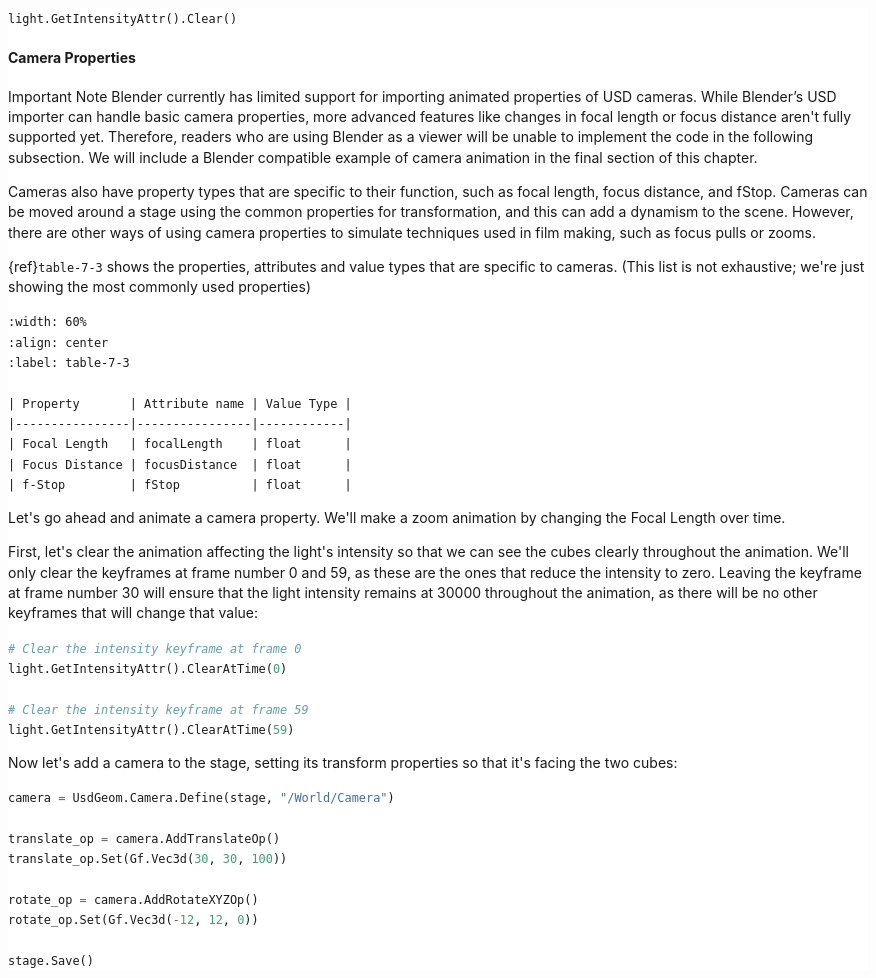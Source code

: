 ```
light.GetIntensityAttr().Clear()
```
#### Camera Properties

Important Note Blender currently has limited support for importing animated properties of USD cameras. While Blender’s USD importer can handle basic camera properties, more advanced features like changes in focal length or focus distance aren't fully supported yet. Therefore, readers who are using Blender as a viewer will be unable to implement the code in the following subsection. We will include a Blender compatible example of camera animation in the final section of this chapter.

Cameras also have property types that are specific to their function, such as focal length, focus distance, and fStop.  Cameras can be moved around a stage using the common properties for transformation, and this can add a dynamism to the scene. However, there are other ways of using camera properties to simulate techniques used in film making, such as focus pulls or zooms. 

{ref}`table-7-3` shows the properties, attributes and value types that are specific to cameras. (This list is not exhaustive; we're just showing the most commonly used properties)

```{table} Camera Properties, Attribute Names and Value Types.
:width: 60%
:align: center
:label: table-7-3

| Property       | Attribute name | Value Type |
|----------------|----------------|------------|
| Focal Length   | focalLength    | float      |
| Focus Distance | focusDistance  | float      |
| f-Stop         | fStop          | float      |
```
	
Let's go ahead and animate a camera property. We'll make a zoom animation by changing the Focal Length over time.

First, let's clear the animation affecting the light's intensity so that we can see the cubes clearly throughout the animation. We'll only clear the keyframes at frame number 0 and 59, as these are the ones that reduce the intensity to zero. Leaving the keyframe at frame number 30 will ensure that the light intensity remains at 30000 throughout the animation, as there will be no other keyframes that will change that value:

```python
# Clear the intensity keyframe at frame 0
light.GetIntensityAttr().ClearAtTime(0)

# Clear the intensity keyframe at frame 59
light.GetIntensityAttr().ClearAtTime(59)

```

Now let's add a camera to the stage, setting its transform properties so that it's facing the two cubes:

```python
camera = UsdGeom.Camera.Define(stage, "/World/Camera")

translate_op = camera.AddTranslateOp()
translate_op.Set(Gf.Vec3d(30, 30, 100))

rotate_op = camera.AddRotateXYZOp()
rotate_op.Set(Gf.Vec3d(-12, 12, 0))

stage.Save()
```
